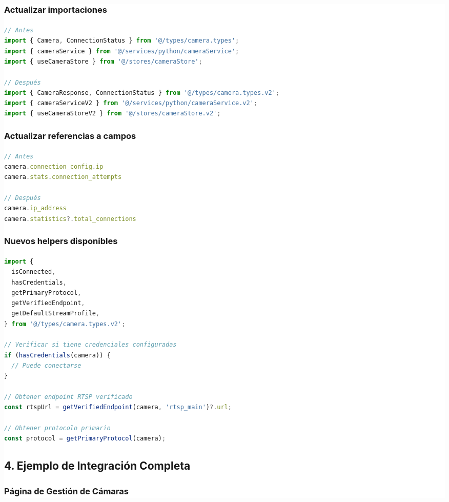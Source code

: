 ### Actualizar importaciones

```typescript
// Antes
import { Camera, ConnectionStatus } from '@/types/camera.types';
import { cameraService } from '@/services/python/cameraService';
import { useCameraStore } from '@/stores/cameraStore';

// Después
import { CameraResponse, ConnectionStatus } from '@/types/camera.types.v2';
import { cameraServiceV2 } from '@/services/python/cameraService.v2';
import { useCameraStoreV2 } from '@/stores/cameraStore.v2';
```

### Actualizar referencias a campos

```typescript
// Antes
camera.connection_config.ip
camera.stats.connection_attempts

// Después
camera.ip_address
camera.statistics?.total_connections
```

### Nuevos helpers disponibles

```typescript
import {
  isConnected,
  hasCredentials,
  getPrimaryProtocol,
  getVerifiedEndpoint,
  getDefaultStreamProfile,
} from '@/types/camera.types.v2';

// Verificar si tiene credenciales configuradas
if (hasCredentials(camera)) {
  // Puede conectarse
}

// Obtener endpoint RTSP verificado
const rtspUrl = getVerifiedEndpoint(camera, 'rtsp_main')?.url;

// Obtener protocolo primario
const protocol = getPrimaryProtocol(camera);
```

## 4. Ejemplo de Integración Completa

### Página de Gestión de Cámaras
